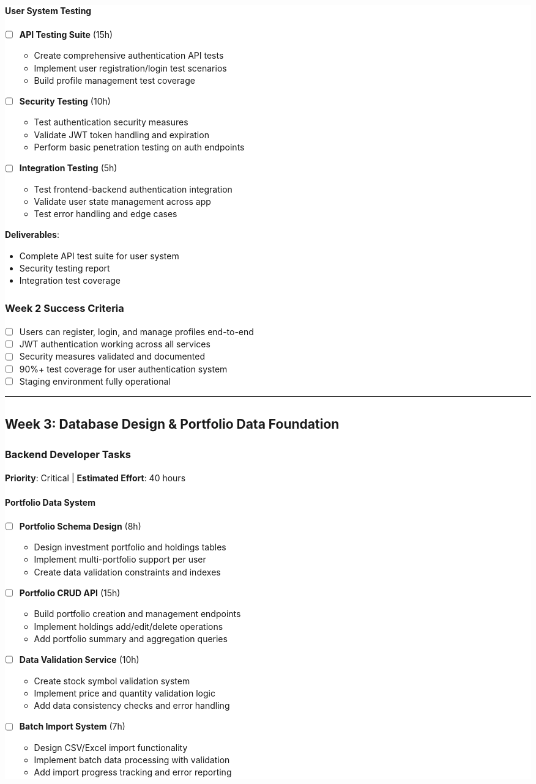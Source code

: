 #### User System Testing
- [ ] **API Testing Suite** (15h)
  - Create comprehensive authentication API tests
  - Implement user registration/login test scenarios
  - Build profile management test coverage

- [ ] **Security Testing** (10h)
  - Test authentication security measures
  - Validate JWT token handling and expiration
  - Perform basic penetration testing on auth endpoints

- [ ] **Integration Testing** (5h)
  - Test frontend-backend authentication integration
  - Validate user state management across app
  - Test error handling and edge cases

**Deliverables**:
- Complete API test suite for user system
- Security testing report
- Integration test coverage

### **Week 2 Success Criteria**
- [ ] Users can register, login, and manage profiles end-to-end
- [ ] JWT authentication working across all services
- [ ] Security measures validated and documented
- [ ] 90%+ test coverage for user authentication system
- [ ] Staging environment fully operational

---

## Week 3: Database Design & Portfolio Data Foundation

### Backend Developer Tasks
**Priority**: Critical | **Estimated Effort**: 40 hours

#### Portfolio Data System
- [ ] **Portfolio Schema Design** (8h)
  - Design investment portfolio and holdings tables
  - Implement multi-portfolio support per user
  - Create data validation constraints and indexes

- [ ] **Portfolio CRUD API** (15h)
  - Build portfolio creation and management endpoints
  - Implement holdings add/edit/delete operations
  - Add portfolio summary and aggregation queries

- [ ] **Data Validation Service** (10h)
  - Create stock symbol validation system
  - Implement price and quantity validation logic  
  - Add data consistency checks and error handling

- [ ] **Batch Import System** (7h)
  - Design CSV/Excel import functionality
  - Implement batch data processing with validation
  - Add import progress tracking and error reporting
